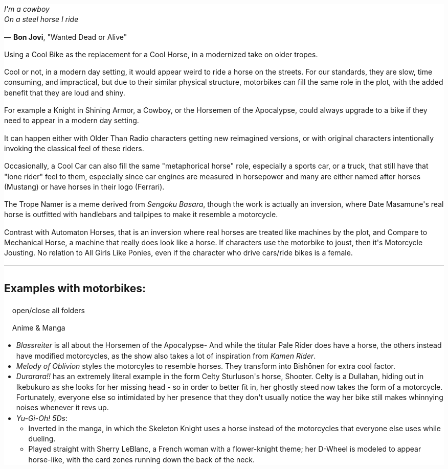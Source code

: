_I'm a cowboy_  
_On a steel horse I ride_

— **Bon Jovi**, "Wanted Dead or Alive"

Using a Cool Bike as the replacement for a Cool Horse, in a modernized take on older tropes.

Cool or not, in a modern day setting, it would appear weird to ride a horse on the streets. For our standards, they are slow, time consuming, and impractical, but due to their similar physical structure, motorbikes can fill the same role in the plot, with the added benefit that they are loud and shiny.

For example a Knight in Shining Armor, a Cowboy, or the Horsemen of the Apocalypse, could always upgrade to a bike if they need to appear in a modern day setting.

It can happen either with Older Than Radio characters getting new reimagined versions, or with original characters intentionally invoking the classical feel of these riders.

Occasionally, a Cool Car can also fill the same "metaphorical horse" role, especially a sports car, or a truck, that still have that "lone rider" feel to them, especially since car engines are measured in horsepower and many are either named after horses (Mustang) or have horses in their logo (Ferrari).

The Trope Namer is a meme derived from _Sengoku Basara_, though the work is actually an inversion, where Date Masamune's real horse is outfitted with handlebars and tailpipes to make it resemble a motorcycle.

Contrast with Automaton Horses, that is an inversion where real horses are treated like machines by the plot, and Compare to Mechanical Horse, a machine that really does look like a horse. If characters use the motorbike to joust, then it's Motorcycle Jousting. No relation to All Girls Like Ponies, even if the character who drive cars/ride bikes is a female.

___

## Examples with motorbikes:

    open/close all folders 

    Anime & Manga 

-   _Blassreiter_ is all about the Horsemen of the Apocalypse\- And while the titular Pale Rider does have a horse, the others instead have modified motorcycles, as the show also takes a lot of inspiration from _Kamen Rider_.
-   _Melody of Oblivion_ styles the motorcyles to resemble horses. They transform into Bishōnen for extra cool factor.
-   _Durarara!!_ has an extremely literal example in the form Celty Sturluson's horse, Shooter. Celty is a Dullahan, hiding out in Ikebukuro as she looks for her missing head - so in order to better fit in, her ghostly steed now takes the form of a motorcycle. Fortunately, everyone else so intimidated by her presence that they don't usually notice the way her bike still makes whinnying noises whenever it revs up.
-   _Yu-Gi-Oh! 5Ds_:
    -   Inverted in the manga, in which the Skeleton Knight uses a horse instead of the motorcycles that everyone else uses while dueling.
    -   Played straight with Sherry LeBlanc, a French woman with a flower-knight theme; her D-Wheel is modeled to appear horse-like, with the card zones running down the back of the neck.
